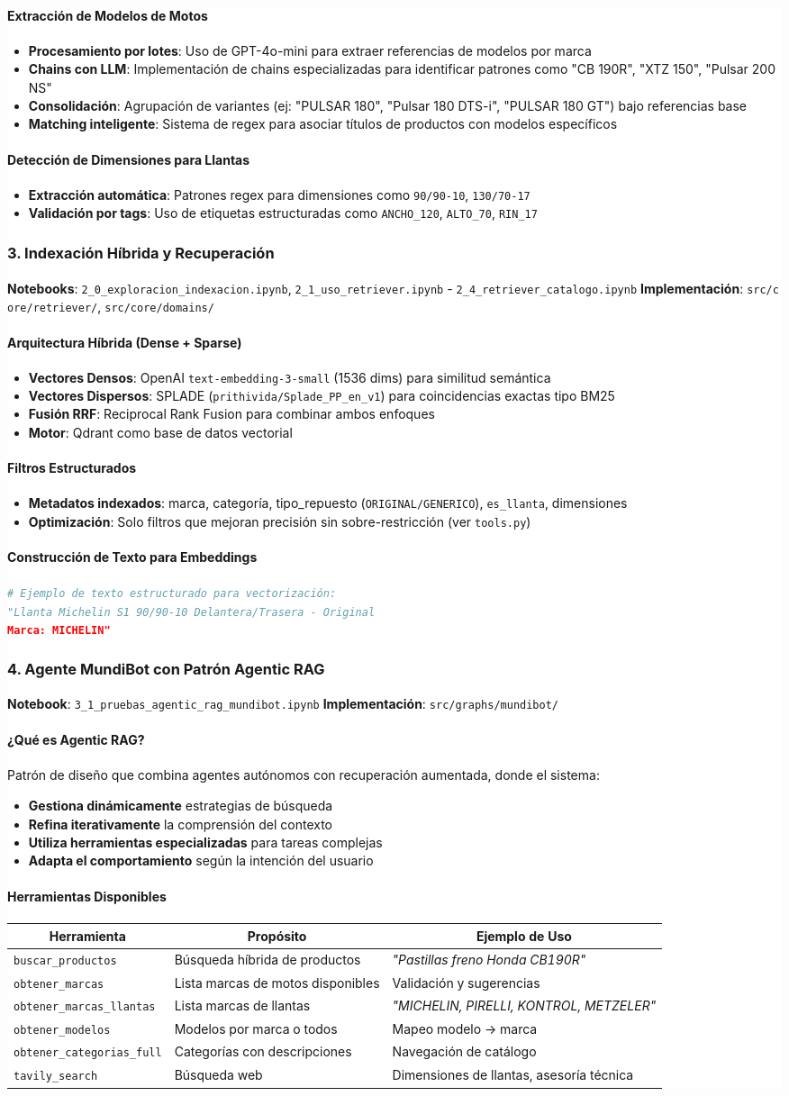 #### Extracción de Modelos de Motos
- **Procesamiento por lotes**: Uso de GPT-4o-mini para extraer referencias de modelos por marca
- **Chains con LLM**: Implementación de chains especializadas para identificar patrones como "CB 190R", "XTZ 150", "Pulsar 200 NS"
- **Consolidación**: Agrupación de variantes (ej: "PULSAR 180", "Pulsar 180 DTS-i", "PULSAR 180 GT") bajo referencias base
- **Matching inteligente**: Sistema de regex para asociar títulos de productos con modelos específicos

#### Detección de Dimensiones para Llantas
- **Extracción automática**: Patrones regex para dimensiones como `90/90-10`, `130/70-17`
- **Validación por tags**: Uso de etiquetas estructuradas como `ANCHO_120`, `ALTO_70`, `RIN_17`

### 3. Indexación Híbrida y Recuperación
**Notebooks**: `2_0_exploracion_indexacion.ipynb`, `2_1_uso_retriever.ipynb` - `2_4_retriever_catalogo.ipynb`
**Implementación**: `src/core/retriever/`, `src/core/domains/`

#### Arquitectura Híbrida (Dense + Sparse)
- **Vectores Densos**: OpenAI `text-embedding-3-small` (1536 dims) para similitud semántica
- **Vectores Dispersos**: SPLADE (`prithivida/Splade_PP_en_v1`) para coincidencias exactas tipo BM25
- **Fusión RRF**: Reciprocal Rank Fusion para combinar ambos enfoques
- **Motor**: Qdrant como base de datos vectorial

#### Filtros Estructurados
- **Metadatos indexados**: marca, categoría, tipo_repuesto (`ORIGINAL/GENERICO`), `es_llanta`, dimensiones
- **Optimización**: Solo filtros que mejoran precisión sin sobre-restricción (ver `tools.py`)

#### Construcción de Texto para Embeddings
```python
# Ejemplo de texto estructurado para vectorización:
"Llanta Michelin S1 90/90-10 Delantera/Trasera - Original
Marca: MICHELIN"
```

### 4. Agente MundiBot con Patrón Agentic RAG
**Notebook**: `3_1_pruebas_agentic_rag_mundibot.ipynb`
**Implementación**: `src/graphs/mundibot/`

#### ¿Qué es Agentic RAG?
Patrón de diseño que combina agentes autónomos con recuperación aumentada, donde el sistema:
- **Gestiona dinámicamente** estrategias de búsqueda
- **Refina iterativamente** la comprensión del contexto  
- **Utiliza herramientas especializadas** para tareas complejas
- **Adapta el comportamiento** según la intención del usuario

#### Herramientas Disponibles

| Herramienta | Propósito | Ejemplo de Uso |
|-------------|-----------|----------------|
| `buscar_productos` | Búsqueda híbrida de productos | *"Pastillas freno Honda CB190R"* |
| `obtener_marcas` | Lista marcas de motos disponibles | Validación y sugerencias |
| `obtener_marcas_llantas` | Lista marcas de llantas | *"MICHELIN, PIRELLI, KONTROL, METZELER"* |
| `obtener_modelos` | Modelos por marca o todos | Mapeo modelo → marca |
| `obtener_categorias_full` | Categorías con descripciones | Navegación de catálogo |
| `tavily_search` | Búsqueda web | Dimensiones de llantas, asesoría técnica |
